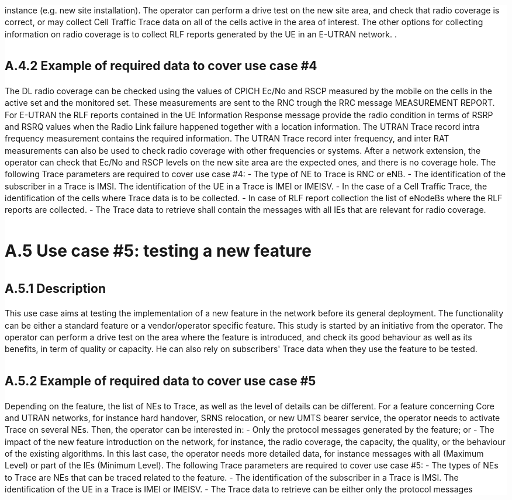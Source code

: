 instance (e.g. new site installation).
The operator can perform a drive test on the new site area, and check that
radio coverage is correct, or may collect Cell Traffic Trace data on all of
the cells active in the area of interest.
The other options for collecting information on radio coverage is to collect
RLF reports generated by the UE in an E-UTRAN network. .
## A.4.2 Example of required data to cover use case #4
The DL radio coverage can be checked using the values of CPICH Ec/No and RSCP
measured by the mobile on the cells in the active set and the monitored set.
These measurements are sent to the RNC trough the RRC message MEASUREMENT
REPORT.
For E-UTRAN the RLF reports contained in the UE Information Response message
provide the radio condition in terms of RSRP and RSRQ values when the Radio
Link failure happened together with a location information.
The UTRAN Trace record intra frequency measurement contains the required
information.
The UTRAN Trace record inter frequency, and inter RAT measurements can also be
used to check radio coverage with other frequencies or systems.
After a network extension, the operator can check that Ec/No and RSCP levels
on the new site area are the expected ones, and there is no coverage hole.
The following Trace parameters are required to cover use case #4:
\- The type of NE to Trace is RNC or eNB.
\- The identification of the subscriber in a Trace is IMSI. The identification
of the UE in a Trace is IMEI or IMEISV.
\- In the case of a Cell Traffic Trace, the identification of the cells where
Trace data is to be collected.
\- In case of RLF report collection the list of eNodeBs where the RLF reports
are collected.
\- The Trace data to retrieve shall contain the messages with all IEs that are
relevant for radio coverage.
# A.5 Use case #5: testing a new feature
## A.5.1 Description
This use case aims at testing the implementation of a new feature in the
network before its general deployment. The functionality can be either a
standard feature or a vendor/operator specific feature.
This study is started by an initiative from the operator.
The operator can perform a drive test on the area where the feature is
introduced, and check its good behaviour as well as its benefits, in term of
quality or capacity. He can also rely on subscribers\' Trace data when they
use the feature to be tested.
## A.5.2 Example of required data to cover use case #5
Depending on the feature, the list of NEs to Trace, as well as the level of
details can be different.
For a feature concerning Core and UTRAN networks, for instance hard handover,
SRNS relocation, or new UMTS bearer service, the operator needs to activate
Trace on several NEs.
Then, the operator can be interested in:
\- Only the protocol messages generated by the feature; or
\- The impact of the new feature introduction on the network, for instance,
the radio coverage, the capacity, the quality, or the behaviour of the
existing algorithms.
In this last case, the operator needs more detailed data, for instance
messages with all (Maximum Level) or part of the IEs (Minimum Level).
The following Trace parameters are required to cover use case #5:
\- The types of NEs to Trace are NEs that can be traced related to the
feature.
\- The identification of the subscriber in a Trace is IMSI. The identification
of the UE in a Trace is IMEI or IMEISV.
\- The Trace data to retrieve can be either only the protocol messages